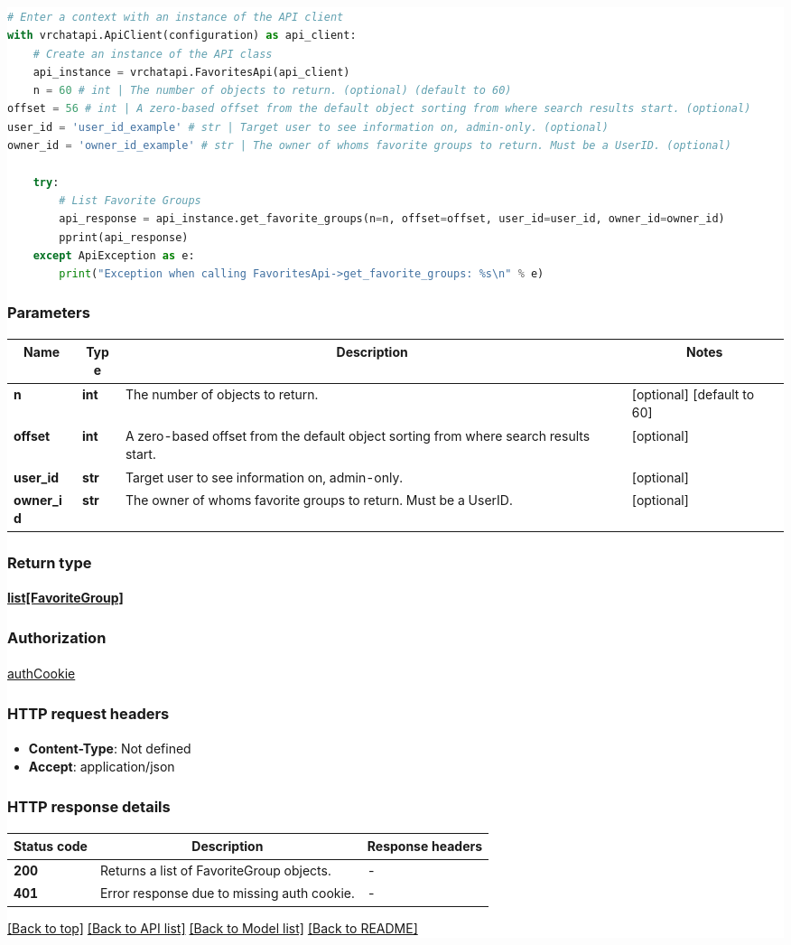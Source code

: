 ```python
# Enter a context with an instance of the API client
with vrchatapi.ApiClient(configuration) as api_client:
    # Create an instance of the API class
    api_instance = vrchatapi.FavoritesApi(api_client)
    n = 60 # int | The number of objects to return. (optional) (default to 60)
offset = 56 # int | A zero-based offset from the default object sorting from where search results start. (optional)
user_id = 'user_id_example' # str | Target user to see information on, admin-only. (optional)
owner_id = 'owner_id_example' # str | The owner of whoms favorite groups to return. Must be a UserID. (optional)

    try:
        # List Favorite Groups
        api_response = api_instance.get_favorite_groups(n=n, offset=offset, user_id=user_id, owner_id=owner_id)
        pprint(api_response)
    except ApiException as e:
        print("Exception when calling FavoritesApi->get_favorite_groups: %s\n" % e)
```

### Parameters

Name | Type | Description  | Notes
------------- | ------------- | ------------- | -------------
 **n** | **int**| The number of objects to return. | [optional] [default to 60]
 **offset** | **int**| A zero-based offset from the default object sorting from where search results start. | [optional] 
 **user_id** | **str**| Target user to see information on, admin-only. | [optional] 
 **owner_id** | **str**| The owner of whoms favorite groups to return. Must be a UserID. | [optional] 

### Return type

[**list[FavoriteGroup]**](FavoriteGroup.md)

### Authorization

[authCookie](../README.md#authCookie)

### HTTP request headers

 - **Content-Type**: Not defined
 - **Accept**: application/json

### HTTP response details
| Status code | Description | Response headers |
|-------------|-------------|------------------|
**200** | Returns a list of FavoriteGroup objects. |  -  |
**401** | Error response due to missing auth cookie. |  -  |

[[Back to top]](#) [[Back to API list]](../README.md#documentation-for-api-endpoints) [[Back to Model list]](../README.md#documentation-for-models) [[Back to README]](../README.md)

